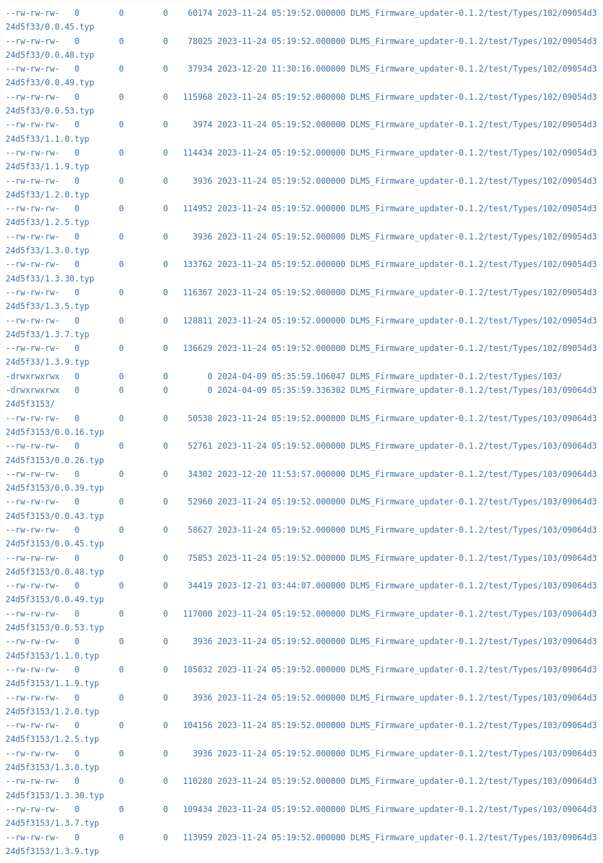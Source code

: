 ```diff
--rw-rw-rw-   0        0        0    60174 2023-11-24 05:19:52.000000 DLMS_Firmware_updater-0.1.2/test/Types/102/09054d324d5f33/0.0.45.typ
--rw-rw-rw-   0        0        0    78025 2023-11-24 05:19:52.000000 DLMS_Firmware_updater-0.1.2/test/Types/102/09054d324d5f33/0.0.48.typ
--rw-rw-rw-   0        0        0    37934 2023-12-20 11:30:16.000000 DLMS_Firmware_updater-0.1.2/test/Types/102/09054d324d5f33/0.0.49.typ
--rw-rw-rw-   0        0        0   115968 2023-11-24 05:19:52.000000 DLMS_Firmware_updater-0.1.2/test/Types/102/09054d324d5f33/0.0.53.typ
--rw-rw-rw-   0        0        0     3974 2023-11-24 05:19:52.000000 DLMS_Firmware_updater-0.1.2/test/Types/102/09054d324d5f33/1.1.0.typ
--rw-rw-rw-   0        0        0   114434 2023-11-24 05:19:52.000000 DLMS_Firmware_updater-0.1.2/test/Types/102/09054d324d5f33/1.1.9.typ
--rw-rw-rw-   0        0        0     3936 2023-11-24 05:19:52.000000 DLMS_Firmware_updater-0.1.2/test/Types/102/09054d324d5f33/1.2.0.typ
--rw-rw-rw-   0        0        0   114952 2023-11-24 05:19:52.000000 DLMS_Firmware_updater-0.1.2/test/Types/102/09054d324d5f33/1.2.5.typ
--rw-rw-rw-   0        0        0     3936 2023-11-24 05:19:52.000000 DLMS_Firmware_updater-0.1.2/test/Types/102/09054d324d5f33/1.3.0.typ
--rw-rw-rw-   0        0        0   133762 2023-11-24 05:19:52.000000 DLMS_Firmware_updater-0.1.2/test/Types/102/09054d324d5f33/1.3.30.typ
--rw-rw-rw-   0        0        0   116367 2023-11-24 05:19:52.000000 DLMS_Firmware_updater-0.1.2/test/Types/102/09054d324d5f33/1.3.5.typ
--rw-rw-rw-   0        0        0   128811 2023-11-24 05:19:52.000000 DLMS_Firmware_updater-0.1.2/test/Types/102/09054d324d5f33/1.3.7.typ
--rw-rw-rw-   0        0        0   136629 2023-11-24 05:19:52.000000 DLMS_Firmware_updater-0.1.2/test/Types/102/09054d324d5f33/1.3.9.typ
-drwxrwxrwx   0        0        0        0 2024-04-09 05:35:59.106047 DLMS_Firmware_updater-0.1.2/test/Types/103/
-drwxrwxrwx   0        0        0        0 2024-04-09 05:35:59.336382 DLMS_Firmware_updater-0.1.2/test/Types/103/09064d324d5f3153/
--rw-rw-rw-   0        0        0    50538 2023-11-24 05:19:52.000000 DLMS_Firmware_updater-0.1.2/test/Types/103/09064d324d5f3153/0.0.16.typ
--rw-rw-rw-   0        0        0    52761 2023-11-24 05:19:52.000000 DLMS_Firmware_updater-0.1.2/test/Types/103/09064d324d5f3153/0.0.26.typ
--rw-rw-rw-   0        0        0    34302 2023-12-20 11:53:57.000000 DLMS_Firmware_updater-0.1.2/test/Types/103/09064d324d5f3153/0.0.39.typ
--rw-rw-rw-   0        0        0    52960 2023-11-24 05:19:52.000000 DLMS_Firmware_updater-0.1.2/test/Types/103/09064d324d5f3153/0.0.43.typ
--rw-rw-rw-   0        0        0    58627 2023-11-24 05:19:52.000000 DLMS_Firmware_updater-0.1.2/test/Types/103/09064d324d5f3153/0.0.45.typ
--rw-rw-rw-   0        0        0    75853 2023-11-24 05:19:52.000000 DLMS_Firmware_updater-0.1.2/test/Types/103/09064d324d5f3153/0.0.48.typ
--rw-rw-rw-   0        0        0    34419 2023-12-21 03:44:07.000000 DLMS_Firmware_updater-0.1.2/test/Types/103/09064d324d5f3153/0.0.49.typ
--rw-rw-rw-   0        0        0   117000 2023-11-24 05:19:52.000000 DLMS_Firmware_updater-0.1.2/test/Types/103/09064d324d5f3153/0.0.53.typ
--rw-rw-rw-   0        0        0     3936 2023-11-24 05:19:52.000000 DLMS_Firmware_updater-0.1.2/test/Types/103/09064d324d5f3153/1.1.0.typ
--rw-rw-rw-   0        0        0   105032 2023-11-24 05:19:52.000000 DLMS_Firmware_updater-0.1.2/test/Types/103/09064d324d5f3153/1.1.9.typ
--rw-rw-rw-   0        0        0     3936 2023-11-24 05:19:52.000000 DLMS_Firmware_updater-0.1.2/test/Types/103/09064d324d5f3153/1.2.0.typ
--rw-rw-rw-   0        0        0   104156 2023-11-24 05:19:52.000000 DLMS_Firmware_updater-0.1.2/test/Types/103/09064d324d5f3153/1.2.5.typ
--rw-rw-rw-   0        0        0     3936 2023-11-24 05:19:52.000000 DLMS_Firmware_updater-0.1.2/test/Types/103/09064d324d5f3153/1.3.0.typ
--rw-rw-rw-   0        0        0   110280 2023-11-24 05:19:52.000000 DLMS_Firmware_updater-0.1.2/test/Types/103/09064d324d5f3153/1.3.30.typ
--rw-rw-rw-   0        0        0   109434 2023-11-24 05:19:52.000000 DLMS_Firmware_updater-0.1.2/test/Types/103/09064d324d5f3153/1.3.7.typ
--rw-rw-rw-   0        0        0   113959 2023-11-24 05:19:52.000000 DLMS_Firmware_updater-0.1.2/test/Types/103/09064d324d5f3153/1.3.9.typ
```